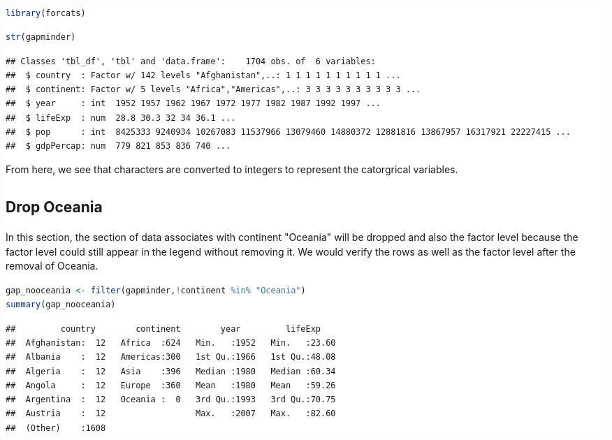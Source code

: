 ``` r
library(forcats)
```

``` r
str(gapminder)
```

    ## Classes 'tbl_df', 'tbl' and 'data.frame':    1704 obs. of  6 variables:
    ##  $ country  : Factor w/ 142 levels "Afghanistan",..: 1 1 1 1 1 1 1 1 1 1 ...
    ##  $ continent: Factor w/ 5 levels "Africa","Americas",..: 3 3 3 3 3 3 3 3 3 3 ...
    ##  $ year     : int  1952 1957 1962 1967 1972 1977 1982 1987 1992 1997 ...
    ##  $ lifeExp  : num  28.8 30.3 32 34 36.1 ...
    ##  $ pop      : int  8425333 9240934 10267083 11537966 13079460 14880372 12881816 13867957 16317921 22227415 ...
    ##  $ gdpPercap: num  779 821 853 836 740 ...

From here, we see that characters are converted to integers to represent the catorgrical variables.

Drop Oceania
------------

In this section, the section of data associates with continent "Oceania" will be dropped and also the factor level because the factor level could still appear in the legend without removing it. We would verify the rows as well as the factor level after the removal of Oceania.

``` r
gap_nooceania <- filter(gapminder,!continent %in% "Oceania")
summary(gap_nooceania)
```

    ##         country        continent        year         lifeExp     
    ##  Afghanistan:  12   Africa  :624   Min.   :1952   Min.   :23.60  
    ##  Albania    :  12   Americas:300   1st Qu.:1966   1st Qu.:48.08  
    ##  Algeria    :  12   Asia    :396   Median :1980   Median :60.34  
    ##  Angola     :  12   Europe  :360   Mean   :1980   Mean   :59.26  
    ##  Argentina  :  12   Oceania :  0   3rd Qu.:1993   3rd Qu.:70.75  
    ##  Austria    :  12                  Max.   :2007   Max.   :82.60  
    ##  (Other)    :1608                                                